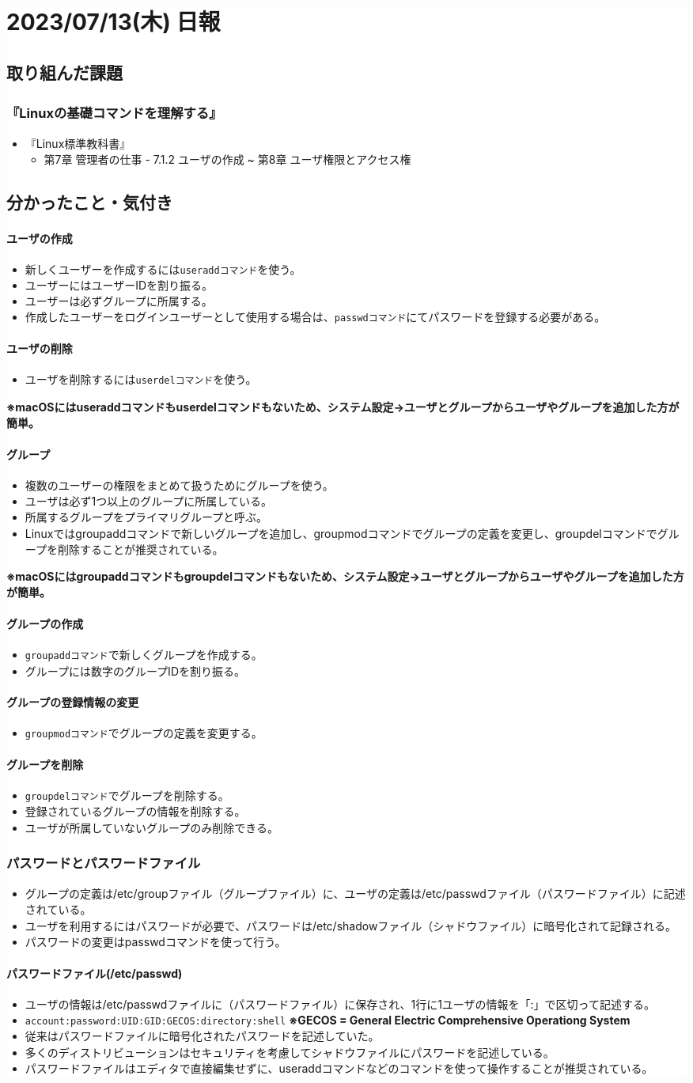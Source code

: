 # 2023/07/13(木) 日報


## 取り組んだ課題
### 『Linuxの基礎コマンドを理解する』
- 『Linux標準教科書』
  - 第7章 管理者の仕事 - 7.1.2 ユーザの作成 ~ 第8章 ユーザ権限とアクセス権


## 分かったこと・気付き
#### ユーザの作成
- 新しくユーザーを作成するには`useraddコマンド`を使う。
- ユーザーにはユーザーIDを割り振る。
- ユーザーは必ずグループに所属する。
- 作成したユーザーをログインユーザーとして使用する場合は、`passwdコマンド`にてパスワードを登録する必要がある。

#### ユーザの削除
- ユーザを削除するには`userdelコマンド`を使う。

**※macOSにはuseraddコマンドもuserdelコマンドもないため、システム設定→ユーザとグループからユーザやグループを追加した方が簡単。**

#### グループ
- 複数のユーザーの権限をまとめて扱うためにグループを使う。
- ユーザは必ず1つ以上のグループに所属している。
- 所属するグループをプライマリグループと呼ぶ。
- Linuxではgroupaddコマンドで新しいグループを追加し、groupmodコマンドでグループの定義を変更し、groupdelコマンドでグループを削除することが推奨されている。

**※macOSにはgroupaddコマンドもgroupdelコマンドもないため、システム設定→ユーザとグループからユーザやグループを追加した方が簡単。**

#### グループの作成
- `groupaddコマンド`で新しくグループを作成する。
- グループには数字のグループIDを割り振る。

#### グループの登録情報の変更
- `groupmodコマンド`でグループの定義を変更する。

#### グループを削除
- `groupdelコマンド`でグループを削除する。
- 登録されているグループの情報を削除する。
- ユーザが所属していないグループのみ削除できる。
 
### パスワードとパスワードファイル
- グループの定義は/etc/groupファイル（グループファイル）に、ユーザの定義は/etc/passwdファイル（パスワードファイル）に記述されている。
- ユーザを利用するにはパスワードが必要で、パスワードは/etc/shadowファイル（シャドウファイル）に暗号化されて記録される。
- パスワードの変更はpasswdコマンドを使って行う。

#### パスワードファイル(/etc/passwd)
- ユーザの情報は/etc/passwdファイルに（パスワードファイル）に保存され、1行に1ユーザの情報を「:」で区切って記述する。
- `account:password:UID:GID:GECOS:directory:shell` **※GECOS = General Electric Comprehensive Operationg System**
- 従来はパスワードファイルに暗号化されたパスワードを記述していた。
- 多くのディストリビューションはセキュリティを考慮してシャドウファイルにパスワードを記述している。
- パスワードファイルはエディタで直接編集せずに、useraddコマンドなどのコマンドを使って操作することが推奨されている。

